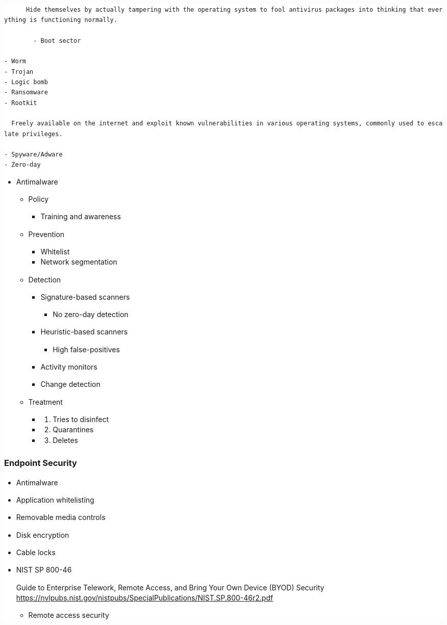 		  Hide themselves by actually tampering with the operating system to fool antivirus packages into thinking that everything is functioning normally.

			- Boot sector

	- Worm
	- Trojan
	- Logic bomb
	- Ransomware
	- Rootkit

	  Freely available on the internet and exploit known vulnerabilities in various operating systems, commonly used to escalate privileges.

	- Spyware/Adware
	- Zero-day

- Antimalware

	- Policy

		- Training and awareness

	- Prevention

		- Whitelist
		- Network segmentation

	- Detection

		- Signature-based scanners

			- No zero-day detection

		- Heuristic-based scanners

			- High false-positives

		- Activity monitors
		- Change detection

	- Treatment

		- 1. Tries to disinfect
		- 2. Quarantines
		- 3. Deletes

### Endpoint Security

- Antimalware
- Application whitelisting
- Removable media controls
- Disk encryption
- Cable locks
- NIST SP 800-46

  Guide to Enterprise Telework, Remote Access, and Bring Your Own Device (BYOD) Security
  https://nvlpubs.nist.gov/nistpubs/SpecialPublications/NIST.SP.800-46r2.pdf

	- Remote access security
